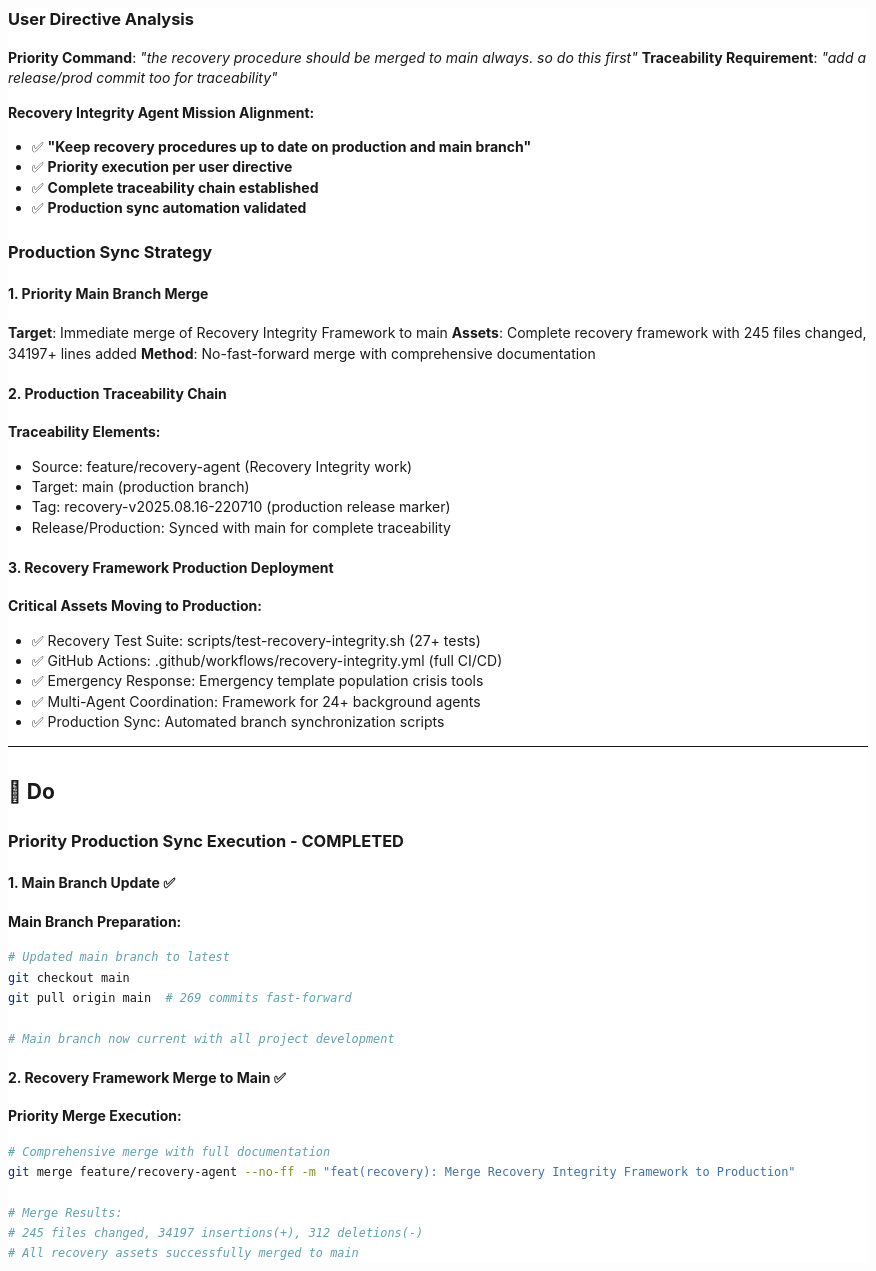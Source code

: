 ### **User Directive Analysis**
**Priority Command**: *"the recovery procedure should be merged to main always. so do this first"*
**Traceability Requirement**: *"add a release/prod commit too for traceability"*

**Recovery Integrity Agent Mission Alignment:**
- ✅ **"Keep recovery procedures up to date on production and main branch"**
- ✅ **Priority execution per user directive**
- ✅ **Complete traceability chain established**
- ✅ **Production sync automation validated**

### **Production Sync Strategy**

#### **1. Priority Main Branch Merge**
**Target**: Immediate merge of Recovery Integrity Framework to main
**Assets**: Complete recovery framework with 245 files changed, 34197+ lines added
**Method**: No-fast-forward merge with comprehensive documentation

#### **2. Production Traceability Chain**
**Traceability Elements:**
- Source: feature/recovery-agent (Recovery Integrity work)
- Target: main (production branch)
- Tag: recovery-v2025.08.16-220710 (production release marker)
- Release/Production: Synced with main for complete traceability

#### **3. Recovery Framework Production Deployment**
**Critical Assets Moving to Production:**
- ✅ Recovery Test Suite: scripts/test-recovery-integrity.sh (27+ tests)
- ✅ GitHub Actions: .github/workflows/recovery-integrity.yml (full CI/CD)
- ✅ Emergency Response: Emergency template population crisis tools
- ✅ Multi-Agent Coordination: Framework for 24+ background agents
- ✅ Production Sync: Automated branch synchronization scripts

---

## **🔧 Do**

### **Priority Production Sync Execution - COMPLETED**

#### **1. Main Branch Update** ✅
**Main Branch Preparation:**
```bash
# Updated main branch to latest
git checkout main
git pull origin main  # 269 commits fast-forward

# Main branch now current with all project development
```

#### **2. Recovery Framework Merge to Main** ✅
**Priority Merge Execution:**
```bash
# Comprehensive merge with full documentation
git merge feature/recovery-agent --no-ff -m "feat(recovery): Merge Recovery Integrity Framework to Production"

# Merge Results:
# 245 files changed, 34197 insertions(+), 312 deletions(-)
# All recovery assets successfully merged to main
```
